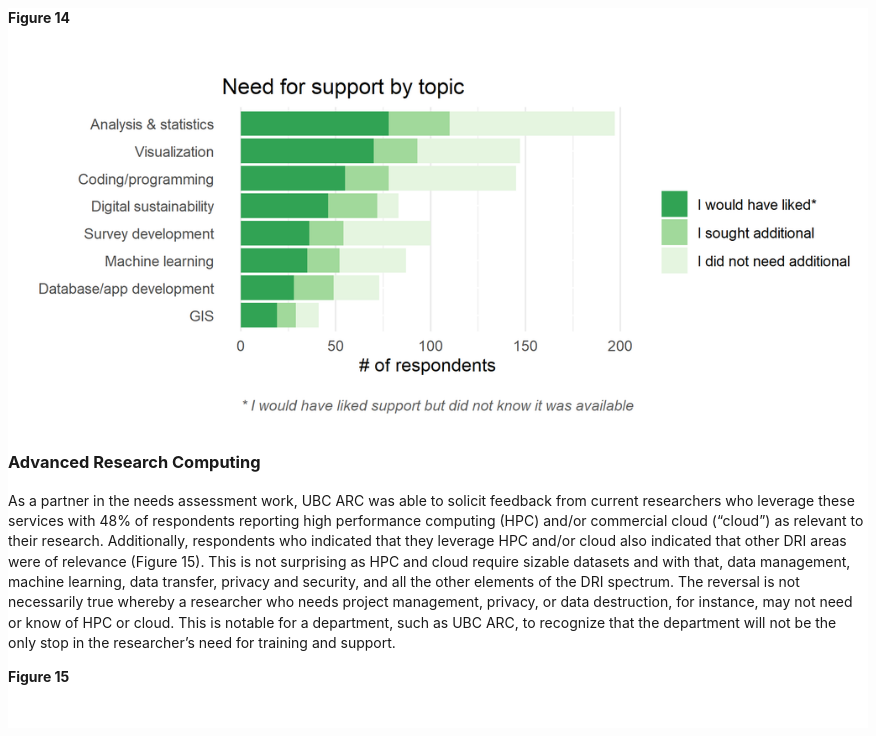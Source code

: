 **Figure 14**
<br>
<br>
<br>
<img class="graph" alt="Computation Support" src="graphs/group_2_support.png">

### Advanced Research Computing

As a partner in the needs assessment work, UBC ARC was able to solicit feedback from current researchers who leverage these services with 48% of respondents reporting high performance computing (HPC) and/or commercial cloud (“cloud”) as relevant to their research.   Additionally, respondents who indicated that they leverage HPC and/or cloud also indicated that other DRI areas were of relevance (Figure 15).  This is not surprising as HPC and cloud require sizable datasets and with that, data management, machine learning, data transfer, privacy and security, and all the other elements of the DRI spectrum.  The reversal is not necessarily true whereby a researcher who needs project management, privacy, or data destruction, for instance, may not need or know of HPC or cloud. This is notable for a department, such as UBC ARC, to recognize that the department will not be the only stop in the researcher’s need for training and support. 

**Figure 15**
<br>
<br>
<br>